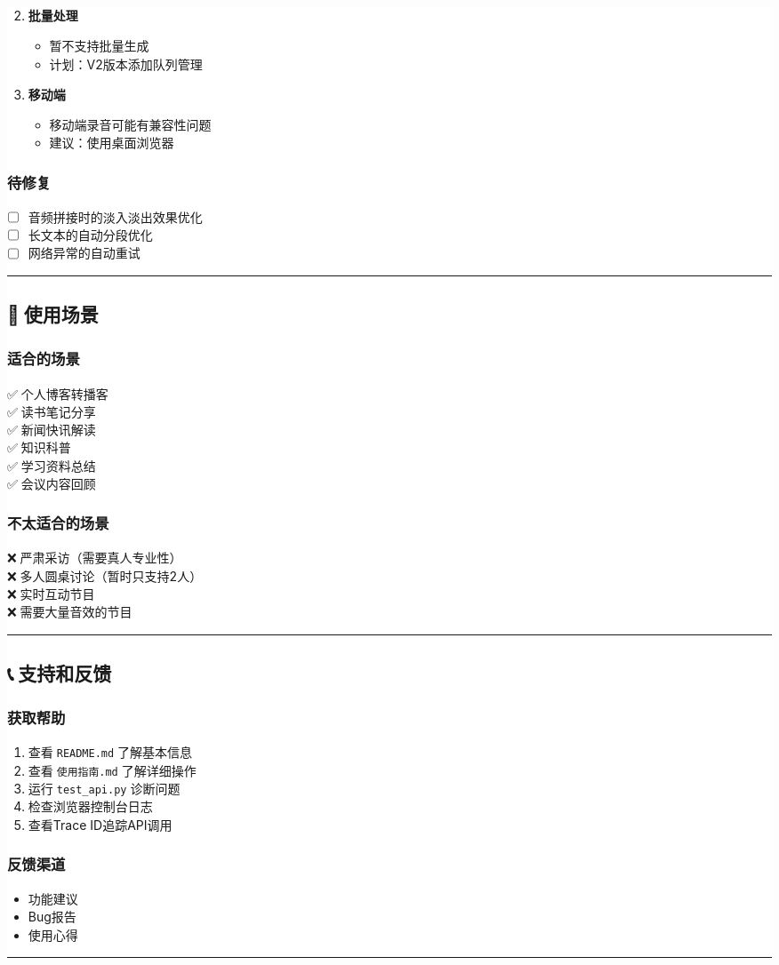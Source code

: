 2. **批量处理**
   - 暂不支持批量生成
   - 计划：V2版本添加队列管理

3. **移动端**
   - 移动端录音可能有兼容性问题
   - 建议：使用桌面浏览器

### 待修复

- [ ] 音频拼接时的淡入淡出效果优化
- [ ] 长文本的自动分段优化
- [ ] 网络异常的自动重试

---

## 🎯 使用场景

### 适合的场景

✅ 个人博客转播客  
✅ 读书笔记分享  
✅ 新闻快讯解读  
✅ 知识科普  
✅ 学习资料总结  
✅ 会议内容回顾  

### 不太适合的场景

❌ 严肃采访（需要真人专业性）  
❌ 多人圆桌讨论（暂时只支持2人）  
❌ 实时互动节目  
❌ 需要大量音效的节目  

---

## 📞 支持和反馈

### 获取帮助

1. 查看 `README.md` 了解基本信息
2. 查看 `使用指南.md` 了解详细操作
3. 运行 `test_api.py` 诊断问题
4. 检查浏览器控制台日志
5. 查看Trace ID追踪API调用

### 反馈渠道

- 功能建议
- Bug报告
- 使用心得

---